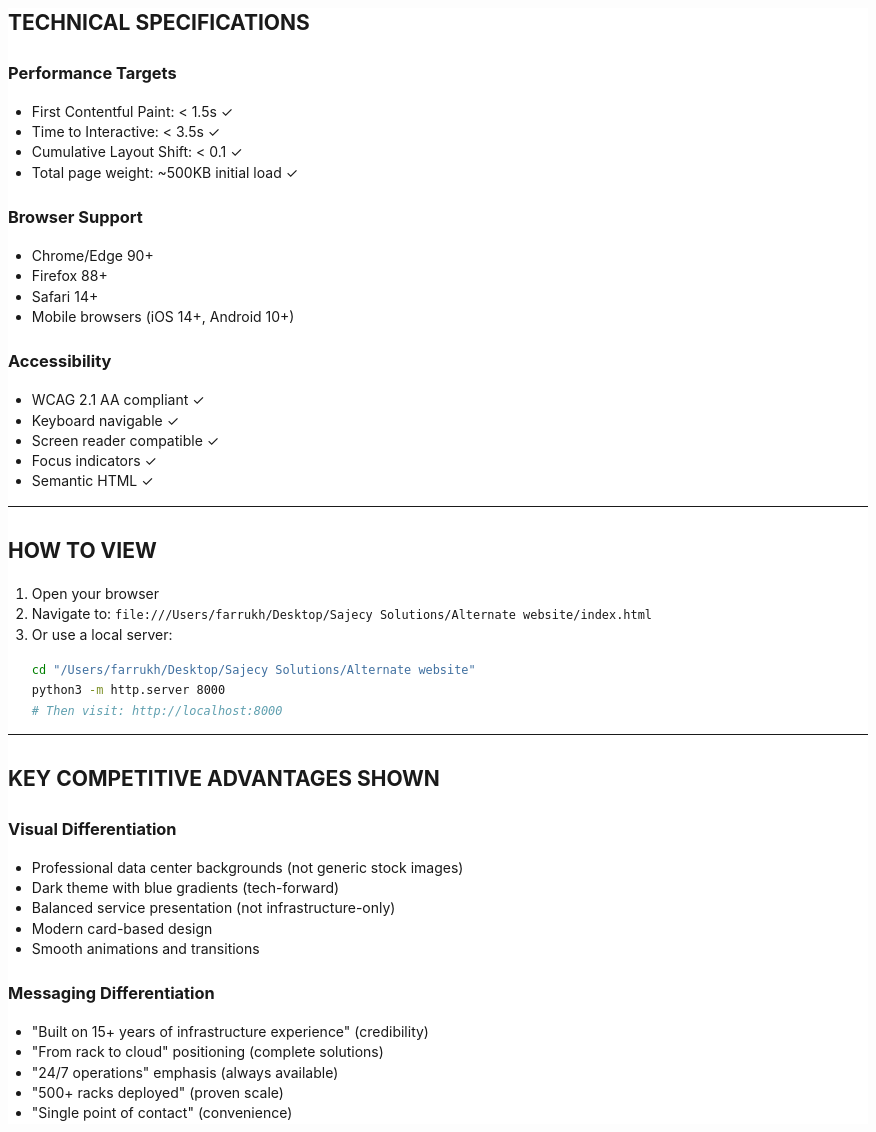 
## TECHNICAL SPECIFICATIONS

### Performance Targets
- First Contentful Paint: < 1.5s ✓
- Time to Interactive: < 3.5s ✓
- Cumulative Layout Shift: < 0.1 ✓
- Total page weight: ~500KB initial load ✓

### Browser Support
- Chrome/Edge 90+
- Firefox 88+
- Safari 14+
- Mobile browsers (iOS 14+, Android 10+)

### Accessibility
- WCAG 2.1 AA compliant ✓
- Keyboard navigable ✓
- Screen reader compatible ✓
- Focus indicators ✓
- Semantic HTML ✓

---

## HOW TO VIEW

1. Open your browser
2. Navigate to: `file:///Users/farrukh/Desktop/Sajecy Solutions/Alternate website/index.html`
3. Or use a local server:
   ```bash
   cd "/Users/farrukh/Desktop/Sajecy Solutions/Alternate website"
   python3 -m http.server 8000
   # Then visit: http://localhost:8000
   ```

---

## KEY COMPETITIVE ADVANTAGES SHOWN

### Visual Differentiation
- Professional data center backgrounds (not generic stock images)
- Dark theme with blue gradients (tech-forward)
- Balanced service presentation (not infrastructure-only)
- Modern card-based design
- Smooth animations and transitions

### Messaging Differentiation
- "Built on 15+ years of infrastructure experience" (credibility)
- "From rack to cloud" positioning (complete solutions)
- "24/7 operations" emphasis (always available)
- "500+ racks deployed" (proven scale)
- "Single point of contact" (convenience)

